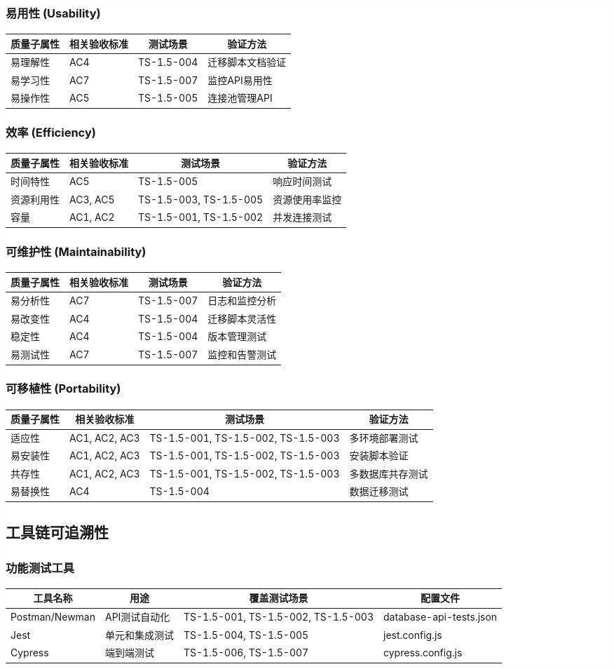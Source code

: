 ### 易用性 (Usability)
| 质量子属性 | 相关验收标准 | 测试场景 | 验证方法 |
|-----------|-------------|---------|----------|
| 易理解性 | AC4 | TS-1.5-004 | 迁移脚本文档验证 |
| 易学习性 | AC7 | TS-1.5-007 | 监控API易用性 |
| 易操作性 | AC5 | TS-1.5-005 | 连接池管理API |

### 效率 (Efficiency)
| 质量子属性 | 相关验收标准 | 测试场景 | 验证方法 |
|-----------|-------------|---------|----------|
| 时间特性 | AC5 | TS-1.5-005 | 响应时间测试 |
| 资源利用性 | AC3, AC5 | TS-1.5-003, TS-1.5-005 | 资源使用率监控 |
| 容量 | AC1, AC2 | TS-1.5-001, TS-1.5-002 | 并发连接测试 |

### 可维护性 (Maintainability)
| 质量子属性 | 相关验收标准 | 测试场景 | 验证方法 |
|-----------|-------------|---------|----------|
| 易分析性 | AC7 | TS-1.5-007 | 日志和监控分析 |
| 易改变性 | AC4 | TS-1.5-004 | 迁移脚本灵活性 |
| 稳定性 | AC4 | TS-1.5-004 | 版本管理测试 |
| 易测试性 | AC7 | TS-1.5-007 | 监控和告警测试 |

### 可移植性 (Portability)
| 质量子属性 | 相关验收标准 | 测试场景 | 验证方法 |
|-----------|-------------|---------|----------|
| 适应性 | AC1, AC2, AC3 | TS-1.5-001, TS-1.5-002, TS-1.5-003 | 多环境部署测试 |
| 易安装性 | AC1, AC2, AC3 | TS-1.5-001, TS-1.5-002, TS-1.5-003 | 安装脚本验证 |
| 共存性 | AC1, AC2, AC3 | TS-1.5-001, TS-1.5-002, TS-1.5-003 | 多数据库共存测试 |
| 易替换性 | AC4 | TS-1.5-004 | 数据迁移测试 |

## 工具链可追溯性

### 功能测试工具
| 工具名称 | 用途 | 覆盖测试场景 | 配置文件 |
|---------|-----|-------------|----------|
| Postman/Newman | API测试自动化 | TS-1.5-001, TS-1.5-002, TS-1.5-003 | database-api-tests.json |
| Jest | 单元和集成测试 | TS-1.5-004, TS-1.5-005 | jest.config.js |
| Cypress | 端到端测试 | TS-1.5-006, TS-1.5-007 | cypress.config.js |

